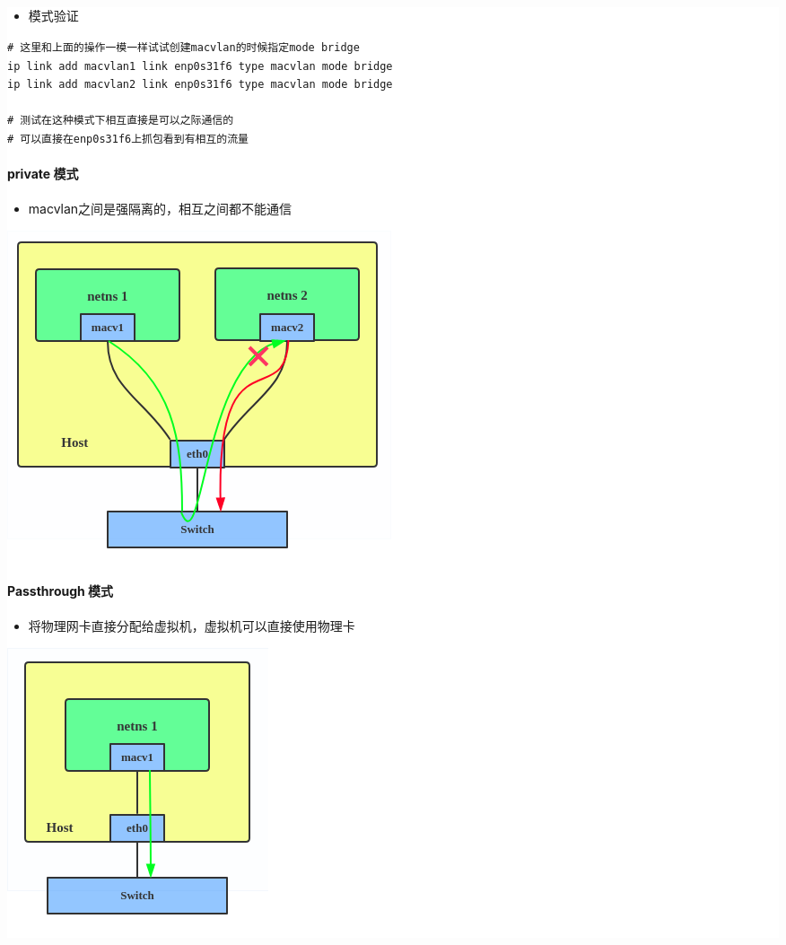 - 模式验证

```shell
# 这里和上面的操作一模一样试试创建macvlan的时候指定mode bridge
ip link add macvlan1 link enp0s31f6 type macvlan mode bridge
ip link add macvlan2 link enp0s31f6 type macvlan mode bridge

# 测试在这种模式下相互直接是可以之际通信的
# 可以直接在enp0s31f6上抓包看到有相互的流量
```

#### private 模式

- macvlan之间是强隔离的，相互之间都不能通信

![macvlan-private](/assets/images/network/macvlan-private.png)

#### Passthrough 模式

- 将物理网卡直接分配给虚拟机，虚拟机可以直接使用物理卡

![macvlan-passthrough](/assets/images/network/macvlan-passthrough.png)

